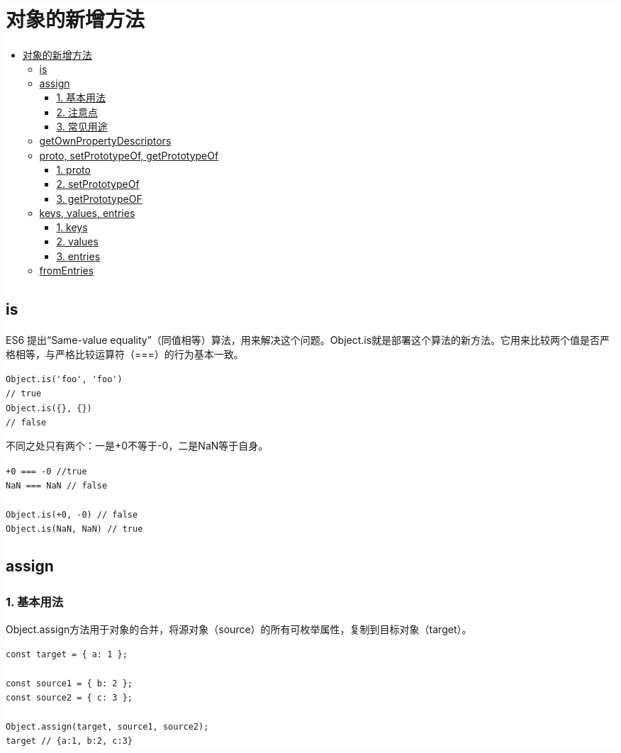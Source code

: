 # 对象的新增方法



- [对象的新增方法](#对象的新增方法)
    - [is](#is)
    - [assign](#assign)
        - [1. 基本用法](#1-基本用法)
        - [2. 注意点](#2-注意点)
        - [3. 常见用途](#3-常见用途)
    - [getOwnPropertyDescriptors](#getownpropertydescriptors)
    - [proto, setPrototypeOf, getPrototypeOf](#proto-setprototypeof-getprototypeof)
        - [1. proto](#1-proto)
        - [2. setPrototypeOf](#2-setprototypeof)
        - [3. getPrototypeOF](#3-getprototypeof)
    - [keys, values, entries](#keys-values-entries)
        - [1. keys](#1-keys)
        - [2. values](#2-values)
        - [3. entries](#3-entries)
    - [fromEntries](#fromentries)



## is

ES6 提出“Same-value equality”（同值相等）算法，用来解决这个问题。Object.is就是部署这个算法的新方法。它用来比较两个值是否严格相等，与严格比较运算符（===）的行为基本一致。

```obj
Object.is('foo', 'foo')
// true
Object.is({}, {})
// false
```

不同之处只有两个：一是+0不等于-0，二是NaN等于自身。

```obj
+0 === -0 //true
NaN === NaN // false

Object.is(+0, -0) // false
Object.is(NaN, NaN) // true
```

## assign

### 1. 基本用法

Object.assign方法用于对象的合并，将源对象（source）的所有可枚举属性，复制到目标对象（target）。

```obj
const target = { a: 1 };

const source1 = { b: 2 };
const source2 = { c: 3 };

Object.assign(target, source1, source2);
target // {a:1, b:2, c:3}
```
